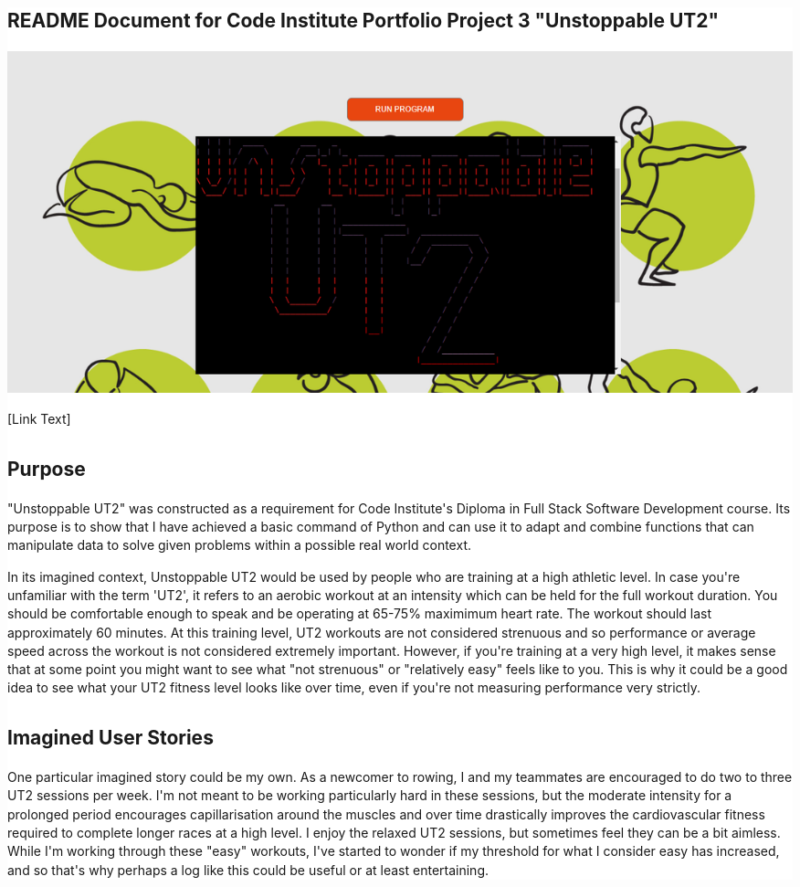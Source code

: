 ## README Document for Code Institute Portfolio Project 3 "Unstoppable UT2"

![Unstoppable UT2 Cover](https://raw.githubusercontent.com/sonetto104/UnstoppableUT2-Python-Project/main/unstoppable_ut2_screenshot.png?token=GHSAT0AAAAAACGBXZVWYR7FH6YHMZHPAD4QZHHGWYA)

[Link Text]

## Purpose
"Unstoppable UT2" was constructed as a requirement for Code Institute's Diploma in Full Stack Software Development course. Its purpose is to show that I have achieved a basic command of Python and can use it to adapt and combine functions that can manipulate data to solve given problems within a possible real world context.

In its imagined context, Unstoppable UT2 would be used by people who are training at a high athletic level. In case you're unfamiliar with the term 'UT2', it refers to an aerobic workout at an intensity which can be held for the full workout duration. You should be comfortable enough to speak and be operating at 65-75% maximimum heart rate. The workout should last approximately 60 minutes. At this training level, UT2 workouts are not considered strenuous and so performance or average speed across the workout is not considered extremely important. However, if you're training at a very high level, it makes sense that at some point you might want to see what "not strenuous" or "relatively easy" feels like to you. This is why it could be a good idea to see what your UT2 fitness level looks like over time, even if you're not measuring performance very strictly.

## Imagined User Stories
One particular imagined story could be my own. As a newcomer to rowing, I and my teammates are encouraged to do two to three UT2 sessions per week. I'm not meant to be working particularly hard in these sessions, but the moderate intensity for a prolonged period encourages capillarisation around the muscles and over time drastically improves the cardiovascular fitness required to complete longer races at a high level. I enjoy the relaxed UT2 sessions, but sometimes feel they can be a bit aimless. While I'm working through these "easy" workouts, I've started to wonder if my threshold for what I consider easy has increased, and so that's why perhaps a log like this could be useful or at least entertaining.
